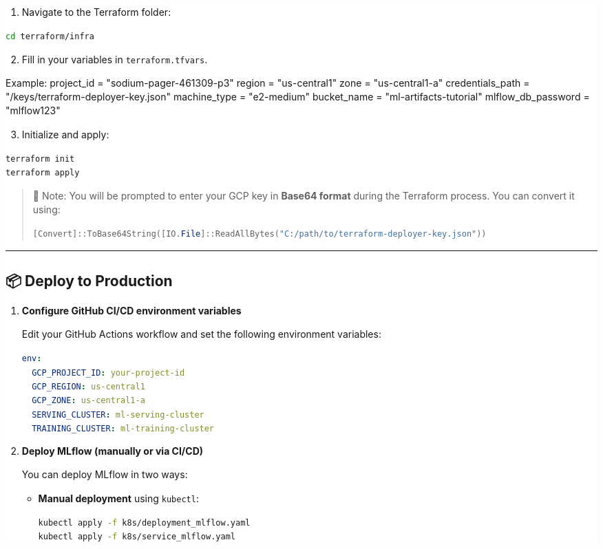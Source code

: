 1. Navigate to the Terraform folder:

```bash
cd terraform/infra
```

2. Fill in your variables in `terraform.tfvars`.

Example:
  project_id = "sodium-pager-461309-p3"
  region     = "us-central1"
  zone       = "us-central1-a"
  credentials_path = "/keys/terraform-deployer-key.json"
  machine_type     = "e2-medium"
  bucket_name = "ml-artifacts-tutorial"
  mlflow_db_password = "mlflow123"

3. Initialize and apply:

```bash
terraform init
terraform apply
```
> 🔐 Note: You will be prompted to enter your GCP key in **Base64 format** during the Terraform process. You can convert it using:
>
> ```powershell
> [Convert]::ToBase64String([IO.File]::ReadAllBytes("C:/path/to/terraform-deployer-key.json"))
> ```
---

## 📦 Deploy to Production

1. **Configure GitHub CI/CD environment variables**

   Edit your GitHub Actions workflow and set the following environment variables:

   ```yaml
   env:
     GCP_PROJECT_ID: your-project-id
     GCP_REGION: us-central1
     GCP_ZONE: us-central1-a
     SERVING_CLUSTER: ml-serving-cluster
     TRAINING_CLUSTER: ml-training-cluster
   ```

2. **Deploy MLflow (manually or via CI/CD)**

   You can deploy MLflow in two ways:

   - **Manual deployment** using `kubectl`:

     ```bash
     kubectl apply -f k8s/deployment_mlflow.yaml
     kubectl apply -f k8s/service_mlflow.yaml
     ```

